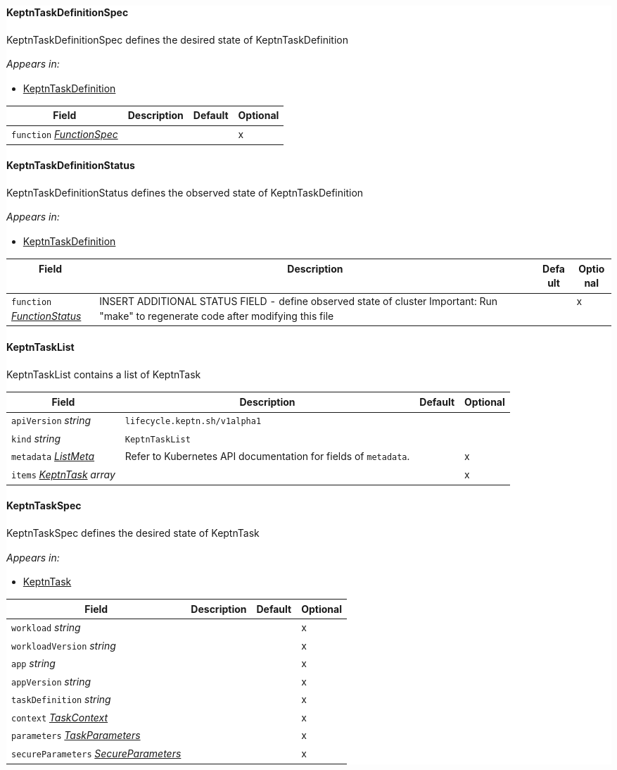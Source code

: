 
#### KeptnTaskDefinitionSpec



KeptnTaskDefinitionSpec defines the desired state of KeptnTaskDefinition

_Appears in:_
- [KeptnTaskDefinition](#keptntaskdefinition)

| Field | Description | Default | Optional
| --- | --- | --- | --- |
| `function` _[FunctionSpec](#functionspec)_ |  || x |


#### KeptnTaskDefinitionStatus



KeptnTaskDefinitionStatus defines the observed state of KeptnTaskDefinition

_Appears in:_
- [KeptnTaskDefinition](#keptntaskdefinition)

| Field | Description | Default | Optional
| --- | --- | --- | --- |
| `function` _[FunctionStatus](#functionstatus)_ | INSERT ADDITIONAL STATUS FIELD - define observed state of cluster Important: Run "make" to regenerate code after modifying this file || x |


#### KeptnTaskList



KeptnTaskList contains a list of KeptnTask



| Field | Description | Default | Optional
| --- | --- | --- | --- |
| `apiVersion` _string_ | `lifecycle.keptn.sh/v1alpha1` | | |
| `kind` _string_ | `KeptnTaskList` | | |
| `metadata` _[ListMeta](https://kubernetes.io/docs/reference/generated/kubernetes-api/v1.28/#listmeta-v1-meta)_ | Refer to Kubernetes API documentation for fields of `metadata`. || x |
| `items` _[KeptnTask](#keptntask) array_ |  || x |


#### KeptnTaskSpec



KeptnTaskSpec defines the desired state of KeptnTask

_Appears in:_
- [KeptnTask](#keptntask)

| Field | Description | Default | Optional
| --- | --- | --- | --- |
| `workload` _string_ |  || x |
| `workloadVersion` _string_ |  || x |
| `app` _string_ |  || x |
| `appVersion` _string_ |  || x |
| `taskDefinition` _string_ |  || x |
| `context` _[TaskContext](#taskcontext)_ |  || x |
| `parameters` _[TaskParameters](#taskparameters)_ |  || x |
| `secureParameters` _[SecureParameters](#secureparameters)_ |  || x |